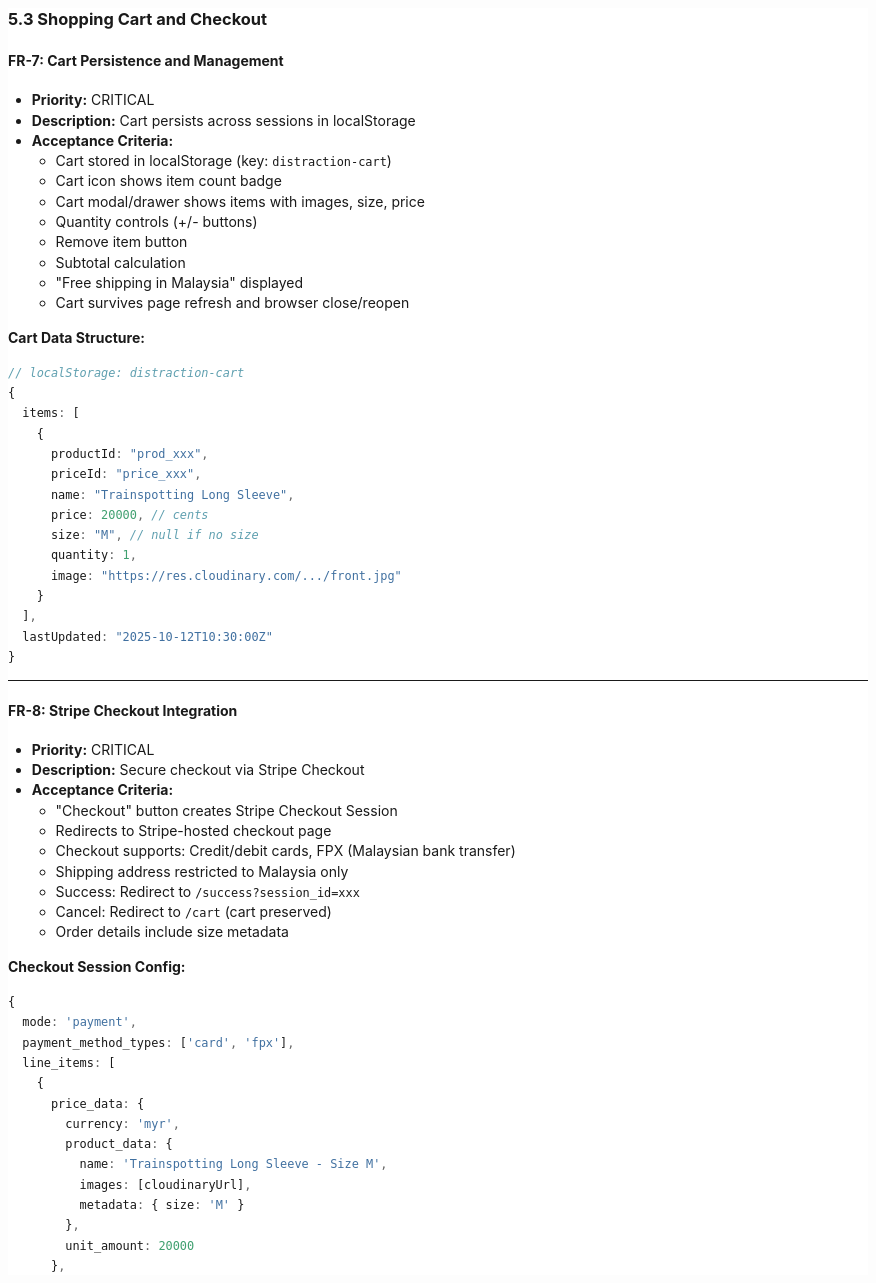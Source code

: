 
### 5.3 Shopping Cart and Checkout

#### FR-7: Cart Persistence and Management
- **Priority:** CRITICAL
- **Description:** Cart persists across sessions in localStorage
- **Acceptance Criteria:**
  - Cart stored in localStorage (key: `distraction-cart`)
  - Cart icon shows item count badge
  - Cart modal/drawer shows items with images, size, price
  - Quantity controls (+/- buttons)
  - Remove item button
  - Subtotal calculation
  - "Free shipping in Malaysia" displayed
  - Cart survives page refresh and browser close/reopen

**Cart Data Structure:**
```typescript
// localStorage: distraction-cart
{
  items: [
    {
      productId: "prod_xxx",
      priceId: "price_xxx",
      name: "Trainspotting Long Sleeve",
      price: 20000, // cents
      size: "M", // null if no size
      quantity: 1,
      image: "https://res.cloudinary.com/.../front.jpg"
    }
  ],
  lastUpdated: "2025-10-12T10:30:00Z"
}
```

---

#### FR-8: Stripe Checkout Integration
- **Priority:** CRITICAL
- **Description:** Secure checkout via Stripe Checkout
- **Acceptance Criteria:**
  - "Checkout" button creates Stripe Checkout Session
  - Redirects to Stripe-hosted checkout page
  - Checkout supports: Credit/debit cards, FPX (Malaysian bank transfer)
  - Shipping address restricted to Malaysia only
  - Success: Redirect to `/success?session_id=xxx`
  - Cancel: Redirect to `/cart` (cart preserved)
  - Order details include size metadata

**Checkout Session Config:**
```typescript
{
  mode: 'payment',
  payment_method_types: ['card', 'fpx'],
  line_items: [
    {
      price_data: {
        currency: 'myr',
        product_data: {
          name: 'Trainspotting Long Sleeve - Size M',
          images: [cloudinaryUrl],
          metadata: { size: 'M' }
        },
        unit_amount: 20000
      },
```